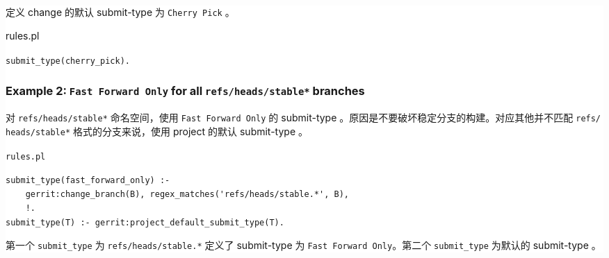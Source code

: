 定义 change 的默认 submit-type  为 `Cherry Pick` 。

rules.pl

```
submit_type(cherry_pick).
```

### Example 2: `Fast Forward Only` for all `refs/heads/stable*` branches

对 `refs/heads/stable*` 命名空间，使用 `Fast Forward Only` 的 submit-type 。原因是不要破坏稳定分支的构建。对应其他并不匹配 `refs/heads/stable*` 格式的分支来说，使用 project 的默认 submit-type 。

`rules.pl`

```
submit_type(fast_forward_only) :-
    gerrit:change_branch(B), regex_matches('refs/heads/stable.*', B),
    !.
submit_type(T) :- gerrit:project_default_submit_type(T).
```

第一个 `submit_type` 为 `refs/heads/stable.*` 定义了 submit-type  为 `Fast Forward Only`。第二个 `submit_type` 为默认的 submit-type 。

